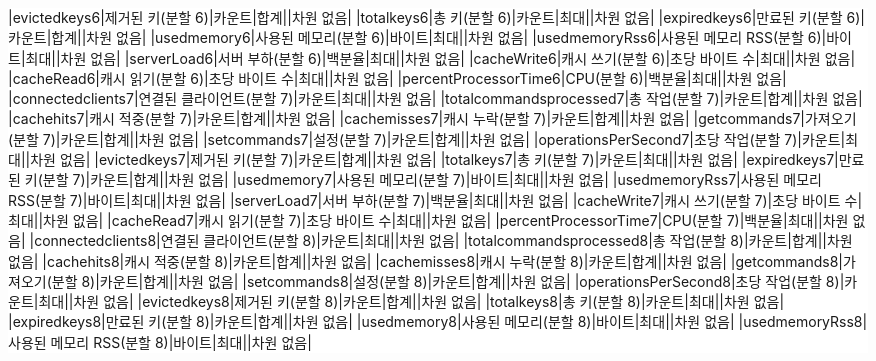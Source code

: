 |evictedkeys6|제거된 키(분할 6)|카운트|합계||차원 없음|
|totalkeys6|총 키(분할 6)|카운트|최대||차원 없음|
|expiredkeys6|만료된 키(분할 6)|카운트|합계||차원 없음|
|usedmemory6|사용된 메모리(분할 6)|바이트|최대||차원 없음|
|usedmemoryRss6|사용된 메모리 RSS(분할 6)|바이트|최대||차원 없음|
|serverLoad6|서버 부하(분할 6)|백분율|최대||차원 없음|
|cacheWrite6|캐시 쓰기(분할 6)|초당 바이트 수|최대||차원 없음|
|cacheRead6|캐시 읽기(분할 6)|초당 바이트 수|최대||차원 없음|
|percentProcessorTime6|CPU(분할 6)|백분율|최대||차원 없음|
|connectedclients7|연결된 클라이언트(분할 7)|카운트|최대||차원 없음|
|totalcommandsprocessed7|총 작업(분할 7)|카운트|합계||차원 없음|
|cachehits7|캐시 적중(분할 7)|카운트|합계||차원 없음|
|cachemisses7|캐시 누락(분할 7)|카운트|합계||차원 없음|
|getcommands7|가져오기(분할 7)|카운트|합계||차원 없음|
|setcommands7|설정(분할 7)|카운트|합계||차원 없음|
|operationsPerSecond7|초당 작업(분할 7)|카운트|최대||차원 없음|
|evictedkeys7|제거된 키(분할 7)|카운트|합계||차원 없음|
|totalkeys7|총 키(분할 7)|카운트|최대||차원 없음|
|expiredkeys7|만료된 키(분할 7)|카운트|합계||차원 없음|
|usedmemory7|사용된 메모리(분할 7)|바이트|최대||차원 없음|
|usedmemoryRss7|사용된 메모리 RSS(분할 7)|바이트|최대||차원 없음|
|serverLoad7|서버 부하(분할 7)|백분율|최대||차원 없음|
|cacheWrite7|캐시 쓰기(분할 7)|초당 바이트 수|최대||차원 없음|
|cacheRead7|캐시 읽기(분할 7)|초당 바이트 수|최대||차원 없음|
|percentProcessorTime7|CPU(분할 7)|백분율|최대||차원 없음|
|connectedclients8|연결된 클라이언트(분할 8)|카운트|최대||차원 없음|
|totalcommandsprocessed8|총 작업(분할 8)|카운트|합계||차원 없음|
|cachehits8|캐시 적중(분할 8)|카운트|합계||차원 없음|
|cachemisses8|캐시 누락(분할 8)|카운트|합계||차원 없음|
|getcommands8|가져오기(분할 8)|카운트|합계||차원 없음|
|setcommands8|설정(분할 8)|카운트|합계||차원 없음|
|operationsPerSecond8|초당 작업(분할 8)|카운트|최대||차원 없음|
|evictedkeys8|제거된 키(분할 8)|카운트|합계||차원 없음|
|totalkeys8|총 키(분할 8)|카운트|최대||차원 없음|
|expiredkeys8|만료된 키(분할 8)|카운트|합계||차원 없음|
|usedmemory8|사용된 메모리(분할 8)|바이트|최대||차원 없음|
|usedmemoryRss8|사용된 메모리 RSS(분할 8)|바이트|최대||차원 없음|